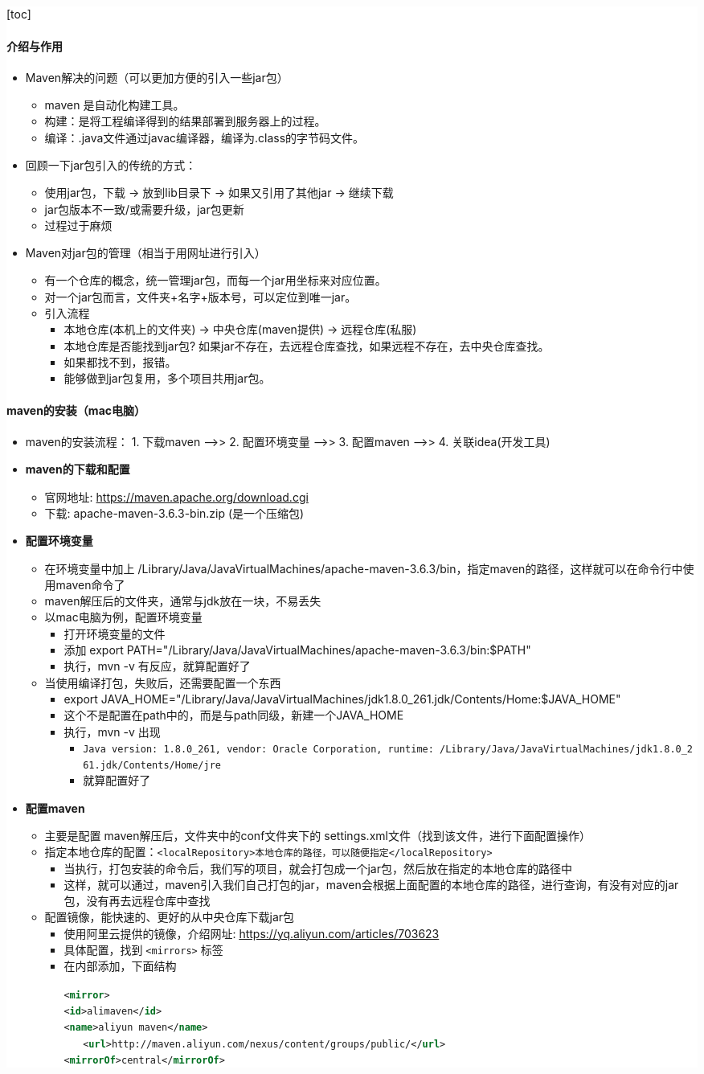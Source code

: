 <script src='/笔记/see/index.js'></script>
[toc]


#### 介绍与作用
- Maven解决的问题（可以更加方便的引入一些jar包）
  - maven 是自动化构建工具。
  - 构建：是将工程编译得到的结果部署到服务器上的过程。
  - 编译：.java文件通过javac编译器，编译为.class的字节码文件。


- 回顾一下jar包引入的传统的方式：
  - 使用jar包，下载 -> 放到lib目录下 -> 如果又引用了其他jar -> 继续下载
  - jar包版本不一致/或需要升级，jar包更新
  - 过程过于麻烦




- Maven对jar包的管理（相当于用网址进行引入）
  - 有一个仓库的概念，统一管理jar包，而每一个jar用坐标来对应位置。
  - 对一个jar包而言，文件夹+名字+版本号，可以定位到唯一jar。
  - 引入流程
    - 本地仓库(本机上的文件夹) -> 中央仓库(maven提供) -> 远程仓库(私服)
    - 本地仓库是否能找到jar包? 如果jar不存在，去远程仓库查找，如果远程不存在，去中央仓库查找。
    - 如果都找不到，报错。
    - 能够做到jar包复用，多个项目共用jar包。




#### maven的安装（mac电脑）
- maven的安装流程： 1. 下载maven -->> 2. 配置环境变量 -->> 3. 配置maven -->> 4. 关联idea(开发工具)


- **maven的下载和配置**
  - 官网地址: https://maven.apache.org/download.cgi  
  - 下载: apache-maven-3.6.3-bin.zip (是一个压缩包)


- **配置环境变量**
  - 在环境变量中加上 /Library/Java/JavaVirtualMachines/apache-maven-3.6.3/bin，指定maven的路径，这样就可以在命令行中使用maven命令了
  - maven解压后的文件夹，通常与jdk放在一块，不易丢失
  - 以mac电脑为例，配置环境变量
    - 打开环境变量的文件
    - 添加 export PATH="/Library/Java/JavaVirtualMachines/apache-maven-3.6.3/bin:$PATH"
    - 执行，mvn -v 有反应，就算配置好了
  - 当使用编译打包，失败后，还需要配置一个东西
    - export JAVA_HOME="/Library/Java/JavaVirtualMachines/jdk1.8.0_261.jdk/Contents/Home:$JAVA_HOME"
    - 这个不是配置在path中的，而是与path同级，新建一个JAVA_HOME
    - 执行，mvn -v 出现 
      - `Java version: 1.8.0_261, vendor: Oracle Corporation, runtime: /Library/Java/JavaVirtualMachines/jdk1.8.0_261.jdk/Contents/Home/jre`
      - 就算配置好了


- **配置maven**
  - 主要是配置 maven解压后，文件夹中的conf文件夹下的 settings.xml文件（找到该文件，进行下面配置操作）
  - 指定本地仓库的配置：`<localRepository>本地仓库的路径，可以随便指定</localRepository>`
    - 当执行，打包安装的命令后，我们写的项目，就会打包成一个jar包，然后放在指定的本地仓库的路径中
    - 这样，就可以通过，maven引入我们自己打包的jar，maven会根据上面配置的本地仓库的路径，进行查询，有没有对应的jar包，没有再去远程仓库中查找
  - 配置镜像，能快速的、更好的从中央仓库下载jar包
    - 使用阿里云提供的镜像，介绍网址: https://yq.aliyun.com/articles/703623
    - 具体配置，找到 `<mirrors>` 标签
    - 在内部添加，下面结构
        ```xml
        <mirror>
        <id>alimaven</id>
        <name>aliyun maven</name>
        　　<url>http://maven.aliyun.com/nexus/content/groups/public/</url>
        <mirrorOf>central</mirrorOf>        
